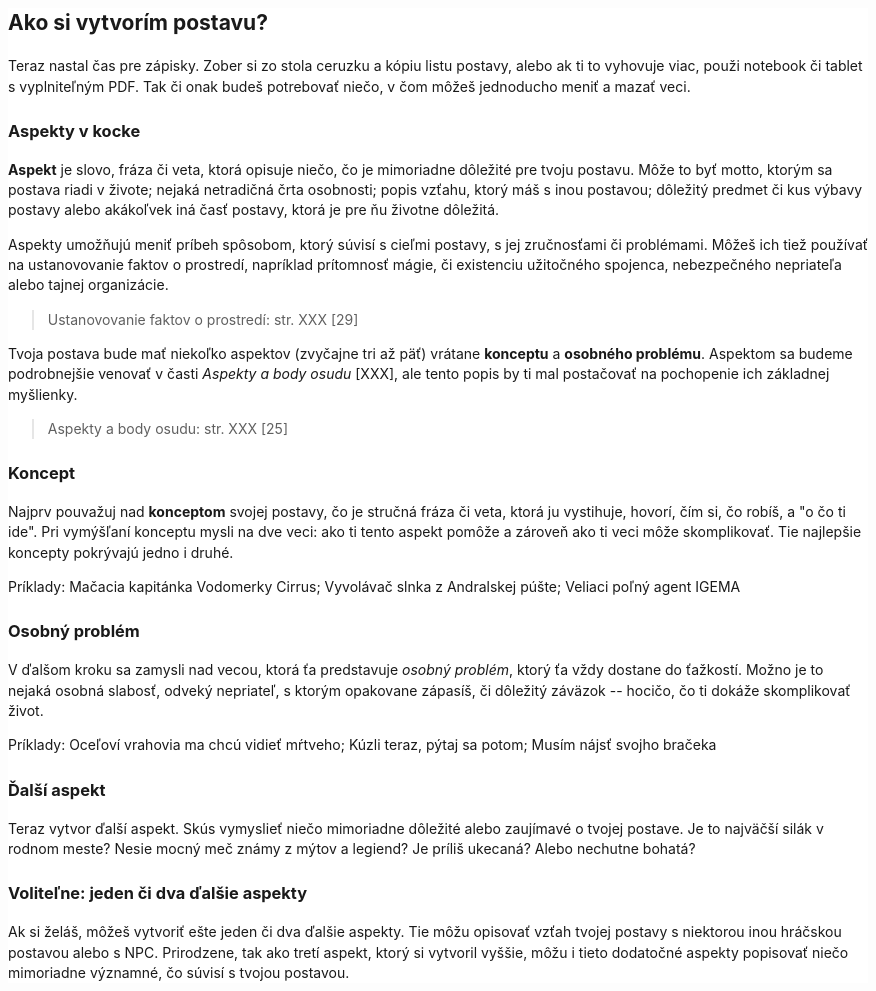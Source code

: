 Ako si vytvorím postavu?
------------------------
Teraz nastal čas pre zápisky. Zober si zo stola ceruzku a kópiu listu postavy, alebo ak ti to vyhovuje viac, použi notebook či tablet s vyplniteľným PDF. Tak či onak budeš potrebovať niečo, v čom môžeš jednoducho meniť a mazať veci.

### Aspekty v kocke
**Aspekt** je slovo, fráza či veta, ktorá opisuje niečo, čo je mimoriadne dôležité pre tvoju postavu. Môže to byť motto, ktorým sa postava riadi v živote; nejaká netradičná črta osobnosti; popis vzťahu, ktorý máš s inou postavou; dôležitý predmet či kus výbavy postavy alebo akákoľvek iná časť postavy, ktorá je pre ňu životne dôležitá.

Aspekty umožňujú meniť príbeh spôsobom, ktorý súvisí s cieľmi postavy, s jej zručnosťami či problémami. Môžeš ich tiež používať na ustanovovanie faktov o prostredí, napríklad prítomnosť mágie, či existenciu užitočného spojenca, nebezpečného nepriateľa alebo tajnej organizácie.

>	Ustanovovanie faktov o prostredí: str. XXX [29]

Tvoja postava bude mať niekoľko aspektov (zvyčajne tri až päť) vrátane **konceptu** a **osobného problému**. Aspektom sa budeme podrobnejšie venovať v časti *Aspekty a body osudu* [XXX], ale tento popis by ti mal postačovať na pochopenie ich základnej myšlienky.

>	Aspekty a body osudu: str. XXX [25]

### Koncept
Najprv pouvažuj nad **konceptom** svojej postavy, čo je stručná fráza či veta, ktorá ju vystihuje, hovorí, čím si, čo robíš, a "o čo ti ide". Pri vymýšľaní konceptu mysli na dve veci: ako ti tento aspekt pomôže a zároveň ako ti veci môže skomplikovať. Tie najlepšie koncepty pokrývajú jedno i druhé.

<div markdown="1" class="example">
<span class="exampleLabel">Príklady:</span>
Mačacia kapitánka Vodomerky Cirrus; Vyvolávač slnka z Andralskej púšte; Veliaci poľný agent IGEMA
</div>

### Osobný problém
V ďalšom kroku sa zamysli nad vecou, ktorá ťa predstavuje *osobný problém*, ktorý ťa vždy dostane do ťažkostí. Možno je to nejaká osobná slabosť, odveký nepriateľ, s ktorým opakovane zápasíš, či dôležitý záväzok -- hocičo, čo ti dokáže skomplikovať život.

<div markdown="1" class="example">
<span class="exampleLabel">Príklady:</span>
Oceľoví vrahovia ma chcú vidieť mŕtveho; Kúzli teraz, pýtaj sa potom; Musím nájsť svojho bračeka
</div>

### Ďalší aspekt
Teraz vytvor ďalší aspekt. Skús vymyslieť niečo mimoriadne dôležité alebo zaujímavé o tvojej postave. Je to najväčší silák v rodnom meste? Nesie mocný meč známy z mýtov a legiend? Je príliš ukecaná? Alebo nechutne bohatá?

### Voliteľne: jeden či dva ďalšie aspekty
Ak si želáš, môžeš vytvoriť ešte jeden či dva ďalšie aspekty. Tie môžu opisovať vzťah tvojej postavy s niektorou inou hráčskou postavou alebo s NPC. Prirodzene, tak ako tretí aspekt, ktorý si vytvoril vyššie, môžu i tieto dodatočné aspekty popisovať niečo mimoriadne významné, čo súvisí s tvojou postavou.
